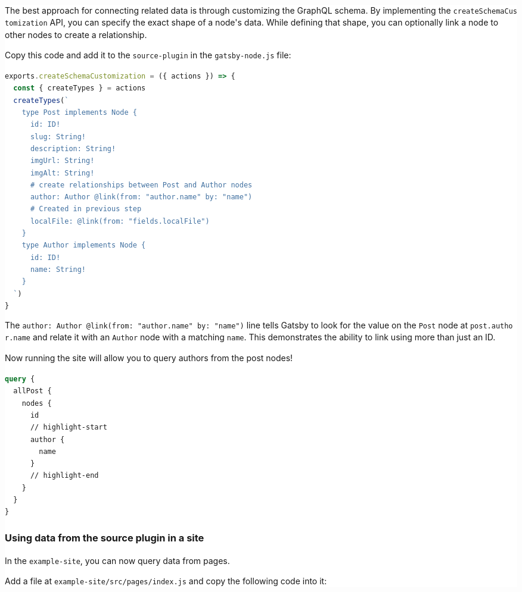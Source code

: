 The best approach for connecting related data is through customizing the GraphQL schema. By implementing the `createSchemaCustomization` API, you can specify the exact shape of a node's data. While defining that shape, you can optionally link a node to other nodes to create a relationship.

Copy this code and add it to the `source-plugin` in the `gatsby-node.js` file:

```javascript:title=source-plugin/gatsby-node.js
exports.createSchemaCustomization = ({ actions }) => {
  const { createTypes } = actions
  createTypes(`
    type Post implements Node {
      id: ID!
      slug: String!
      description: String!
      imgUrl: String!
      imgAlt: String!
      # create relationships between Post and Author nodes
      author: Author @link(from: "author.name" by: "name")
      # Created in previous step
      localFile: @link(from: "fields.localFile")
    }
    type Author implements Node {
      id: ID!
      name: String!
    }
  `)
}
```

The `author: Author @link(from: "author.name" by: "name")` line tells Gatsby to look for the value on the `Post` node at `post.author.name` and relate it with an `Author` node with a matching `name`. This demonstrates the ability to link using more than just an ID.

Now running the site will allow you to query authors from the post nodes!

```graphql
query {
  allPost {
    nodes {
      id
      // highlight-start
      author {
        name
      }
      // highlight-end
    }
  }
}
```

### Using data from the source plugin in a site

In the `example-site`, you can now query data from pages.

Add a file at `example-site/src/pages/index.js` and copy the following code into it:
